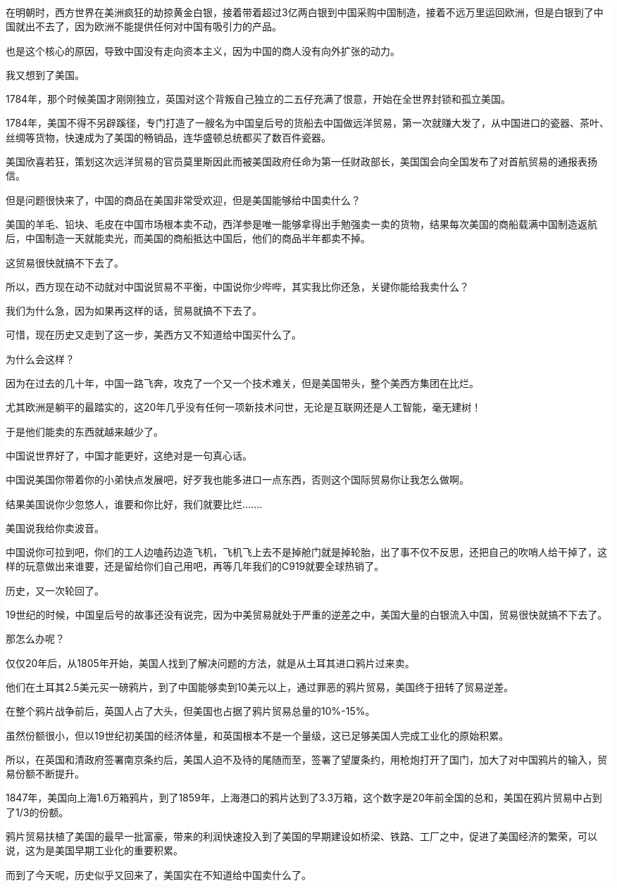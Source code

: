 在明朝时，西方世界在美洲疯狂的劫掠黄金白银，接着带着超过3亿两白银到中国采购中国制造，接着不远万里运回欧洲，但是白银到了中国就出不去了，因为欧洲不能提供任何对中国有吸引力的产品。

也是这个核心的原因，导致中国没有走向资本主义，因为中国的商人没有向外扩张的动力。

我又想到了美国。

1784年，那个时候美国才刚刚独立，英国对这个背叛自己独立的二五仔充满了恨意，开始在全世界封锁和孤立美国。

1784年，美国不得不另辟蹊径，专门打造了一艘名为中国皇后号的货船去中国做远洋贸易，第一次就赚大发了，从中国进口的瓷器、茶叶、丝绸等货物，快速成为了美国的畅销品，连华盛顿总统都买了数百件瓷器。

美国欣喜若狂，策划这次远洋贸易的官员莫里斯因此而被美国政府任命为第一任财政部长，美国国会向全国发布了对首航贸易的通报表扬信。

但是问题很快来了，中国的商品在美国非常受欢迎，但是美国能够给中国卖什么？

美国的羊毛、铅块、毛皮在中国市场根本卖不动，西洋参是唯一能够拿得出手勉强卖一卖的货物，结果每次美国的商船载满中国制造返航后，中国制造一天就能卖光，而美国的商船抵达中国后，他们的商品半年都卖不掉。

这贸易很快就搞不下去了。

所以，西方现在动不动就对中国说贸易不平衡，中国说你少哔哔，其实我比你还急，关键你能给我卖什么？

我们为什么急，因为如果再这样的话，贸易就搞不下去了。

可惜，现在历史又走到了这一步，美西方又不知道给中国买什么了。

为什么会这样？

因为在过去的几十年，中国一路飞奔，攻克了一个又一个技术难关，但是美国带头，整个美西方集团在比烂。

尤其欧洲是躺平的最踏实的，这20年几乎没有任何一项新技术问世，无论是互联网还是人工智能，毫无建树！

于是他们能卖的东西就越来越少了。

中国说世界好了，中国才能更好，这绝对是一句真心话。

中国说美国你带着你的小弟快点发展吧，好歹我也能多进口一点东西，否则这个国际贸易你让我怎么做啊。

结果美国说你少忽悠人，谁要和你比好，我们就要比烂.......

美国说我给你卖波音。

中国说你可拉到吧，你们的工人边嗑药边造飞机，飞机飞上去不是掉舱门就是掉轮胎，出了事不仅不反思，还把自己的吹哨人给干掉了，这样的玩意做出来谁要，还是留给你们自己用吧，再等几年我们的C919就要全球热销了。

历史，又一次轮回了。

19世纪的时候，中国皇后号的故事还没有说完，因为中美贸易就处于严重的逆差之中，美国大量的白银流入中国，贸易很快就搞不下去了。

那怎么办呢？

仅仅20年后，从1805年开始，美国人找到了解决问题的方法，就是从土耳其进口鸦片过来卖。

他们在土耳其2.5美元买一磅鸦片，到了中国能够卖到10美元以上，通过罪恶的鸦片贸易，美国终于扭转了贸易逆差。

在整个鸦片战争前后，英国人占了大头，但美国也占据了鸦片贸易总量的10%-15%。

虽然份额很小，但以19世纪初美国的经济体量，和英国根本不是一个量级，这已足够美国人完成工业化的原始积累。

所以，在英国和清政府签署南京条约后，美国人迫不及待的尾随而至，签署了望厦条约，用枪炮打开了国门，加大了对中国鸦片的输入，贸易份额不断提升。

1847年，美国向上海1.6万箱鸦片，到了1859年，上海港口的鸦片达到了3.3万箱，这个数字是20年前全国的总和，美国在鸦片贸易中占到了1/3的份额。

鸦片贸易扶植了美国的最早一批富豪，带来的利润快速投入到了美国的早期建设如桥梁、铁路、工厂之中，促进了美国经济的繁荣，可以说，这为是美国早期工业化的重要积累。

而到了今天呢，历史似乎又回来了，美国实在不知道给中国卖什么了。
